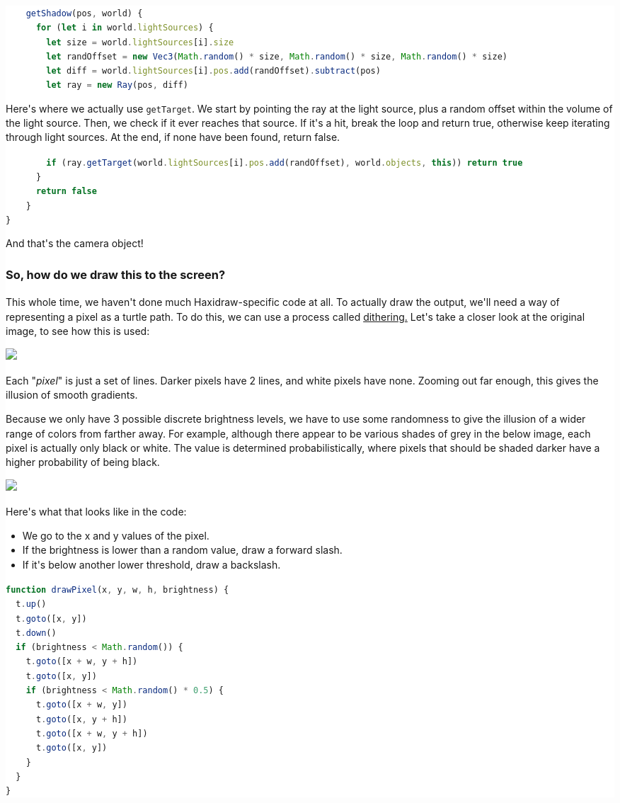 ```js
    getShadow(pos, world) {
      for (let i in world.lightSources) {
        let size = world.lightSources[i].size
        let randOffset = new Vec3(Math.random() * size, Math.random() * size, Math.random() * size)
        let diff = world.lightSources[i].pos.add(randOffset).subtract(pos)
        let ray = new Ray(pos, diff)
```

Here's where we actually use `getTarget`. We start by pointing the ray at the light source, plus a random offset within the volume of the light source. Then, we check if it ever reaches that source. If it's a hit, break the loop and return true, otherwise keep iterating through light sources. At the end, if none have been found, return false.

```js
        if (ray.getTarget(world.lightSources[i].pos.add(randOffset), world.objects, this)) return true
      }
      return false
    }
}
```

And that's the camera object!

### So, how do we draw this to the screen?

This whole time, we haven't done much Haxidraw-specific code at all. To actually draw the output, we'll need a way of representing a pixel as a turtle path. To do this, we can use a process called [dithering.](https://en.wikipedia.org/wiki/Dither) Let's take a closer look at the original image, to see how this is used:

<img src="https://cloud-5v54vbcnl-hack-club-bot.vercel.app/0image.png" width="512"/>

Each "_pixel_" is just a set of lines. Darker pixels have 2 lines, and white pixels have none. Zooming out far enough, this gives the illusion of smooth gradients.

Because we only have 3 possible discrete brightness levels, we have to use some randomness to give the illusion of a wider range of colors from farther away. For example, although there appear to be various shades of grey in the below image, each pixel is actually only black or white. The value is determined probabilistically, where pixels that should be shaded darker have a higher probability of being black.

<img src="https://external-content.duckduckgo.com/iu/?u=https%3A%2F%2Fgraphicsacademy.com%2Fi1_davidrandom.png&f=1&nofb=1&ipt=a8b0442647a81cc1726e4b948d9004fadeb10fdd0a9e9eb7de79befd8b83da28&ipo=images" width="512"/>

Here's what that looks like in the code:

- We go to the x and y values of the pixel.
- If the brightness is lower than a random value, draw a forward slash.
- If it's below another lower threshold, draw a backslash.

```js
function drawPixel(x, y, w, h, brightness) {
  t.up()
  t.goto([x, y])
  t.down()
  if (brightness < Math.random()) {
    t.goto([x + w, y + h])
    t.goto([x, y])
    if (brightness < Math.random() * 0.5) {
      t.goto([x + w, y])
      t.goto([x, y + h])
      t.goto([x + w, y + h])
      t.goto([x, y])
    }
  }
}
```
